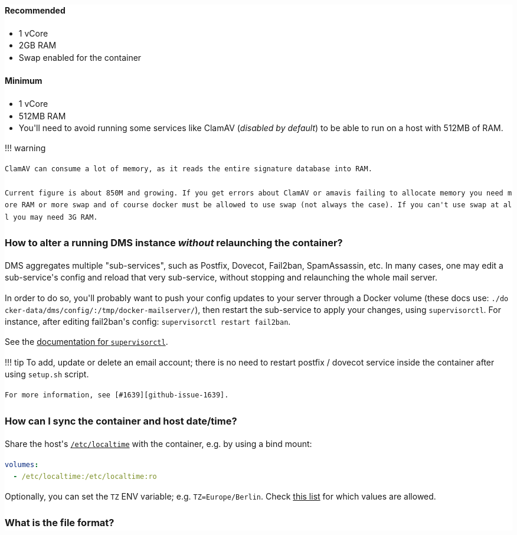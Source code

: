 #### Recommended

- 1 vCore
- 2GB RAM
- Swap enabled for the container

#### Minimum

- 1 vCore
- 512MB RAM
- You'll need to avoid running some services like ClamAV (_disabled by default_) to be able to run on a host with 512MB of RAM.

!!! warning

    ClamAV can consume a lot of memory, as it reads the entire signature database into RAM.

    Current figure is about 850M and growing. If you get errors about ClamAV or amavis failing to allocate memory you need more RAM or more swap and of course docker must be allowed to use swap (not always the case). If you can't use swap at all you may need 3G RAM.

### How to alter a running DMS instance _without_ relaunching the container?

DMS aggregates multiple "sub-services", such as Postfix, Dovecot, Fail2ban, SpamAssassin, etc. In many cases, one may edit a sub-service's config and reload that very sub-service, without stopping and relaunching the whole mail server.

In order to do so, you'll probably want to push your config updates to your server through a Docker volume (these docs use: `./docker-data/dms/config/:/tmp/docker-mailserver/`), then restart the sub-service to apply your changes, using `supervisorctl`. For instance, after editing fail2ban's config: `supervisorctl restart fail2ban`.

See the [documentation for `supervisorctl`](http://supervisord.org/running.html#running-supervisorctl).

!!! tip
    To add, update or delete an email account; there is no need to restart postfix / dovecot service inside the container after using `setup.sh` script.

    For more information, see [#1639][github-issue-1639].

### How can I sync the container and host date/time?

Share the host's [`/etc/localtime`](https://www.freedesktop.org/software/systemd/man/localtime.html) with the container, e.g. by using a bind mount:

```yaml
volumes:
  - /etc/localtime:/etc/localtime:ro
```

Optionally, you can set the `TZ` ENV variable; e.g. `TZ=Europe/Berlin`. Check [this list](https://en.wikipedia.org/wiki/List_of_tz_database_time_zones) for which values are allowed.

### What is the file format?


[fail2ban-customize]: ./config/security/fail2ban.md
[docs-maintenance]: ./config/advanced/maintenance/update-and-cleanup.md
[docs-userpatches]: ./config/advanced/override-defaults/user-patches.md
[github-comment-baredomain]: https://github.com/docker-mailserver/docker-mailserver/issues/3048#issuecomment-1432358353
[github-comment-override-hostname]: https://github.com/docker-mailserver/docker-mailserver/issues/1731#issuecomment-753968425
[github-issue-95]: https://github.com/docker-mailserver/docker-mailserver/issues/95
[github-issue-97]: https://github.com/docker-mailserver/docker-mailserver/issues/97
[github-issue-1247]: https://github.com/docker-mailserver/docker-mailserver/issues/1247
[github-issue-1405-comment]: https://github.com/docker-mailserver/docker-mailserver/issues/1405#issuecomment-590106498
[github-issue-1639]: https://github.com/docker-mailserver/docker-mailserver/issues/1639
[github-issue-1792]: https://github.com/docker-mailserver/docker-mailserver/pull/1792
[hanscees-userpatches]: https://github.com/hanscees/dockerscripts/blob/master/scripts/tomav-user-patches.sh
[mail-state-folders]: https://github.com/docker-mailserver/docker-mailserver/blob/c7e498194546416fb7231cb03254e77e085d18df/target/scripts/startup/misc-stack.sh#L24-L33
[docs-optional-configuration]: ./config/advanced/optional-config.md
